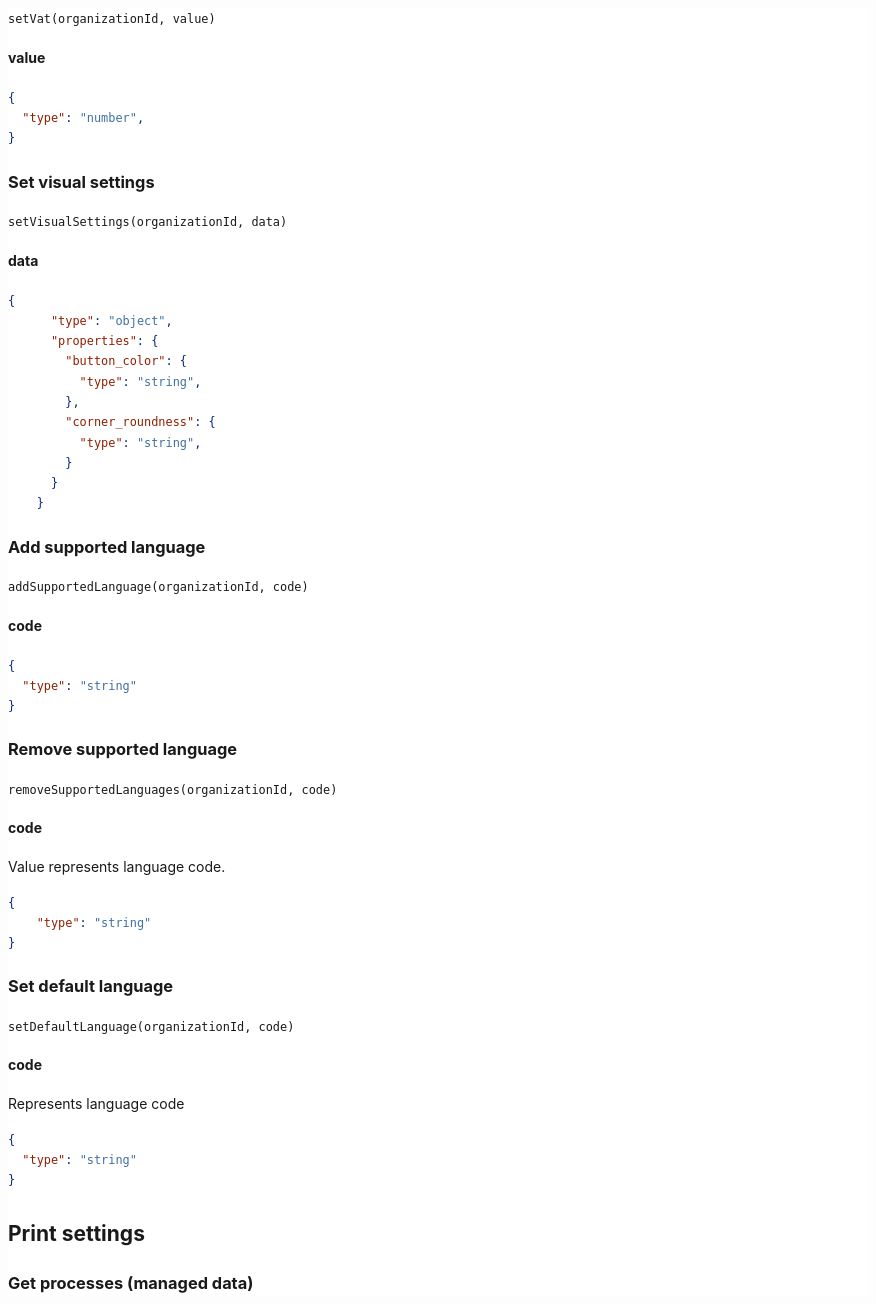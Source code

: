 ```
setVat(organizationId, value)
```
#### value
```json json_schema
{
  "type": "number",
}
```
### Set visual settings
```
setVisualSettings(organizationId, data)
```
#### data
```json json_schema
{
      "type": "object",
      "properties": {
        "button_color": {
          "type": "string",
        },
        "corner_roundness": {
          "type": "string",
        }
      }
    }
```
### Add supported language
```
addSupportedLanguage(organizationId, code)
```
#### code
```json json_schema
{
  "type": "string"
}
```
### Remove supported language
```
removeSupportedLanguages(organizationId, code)
```
#### code
Value represents language code.
```json json_schema
{
    "type": "string"
}
```
### Set default language
```
setDefaultLanguage(organizationId, code)
```
#### code
Represents language code
```json json_schema
{
  "type": "string"
}
```
## Print settings
### Get processes (managed data)
